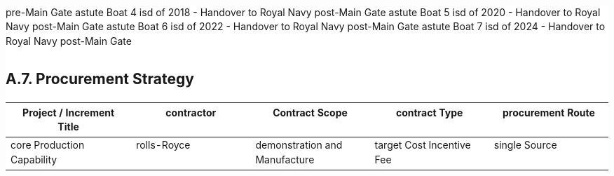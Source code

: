 <td>pre-Main Gate</Td>
</Tr>
<tr>
<td>astute Boat 4</Td>
<td>isd of 2018 - Handover to Royal Navy</Td>
<td>post-Main Gate</Td>
</Tr>
<tr>
<td>astute Boat 5</Td>
<td>isd of 2020 - Handover to Royal Navy</Td>
<td>post-Main Gate</Td>
</Tr>
<tr>
<td>astute Boat 6</Td>
<td>isd of 2022 - Handover to Royal Navy</Td>
<td>post-Main Gate</Td>
</Tr>
<tr>
<td>astute Boat 7</Td>
<td>isd of 2024 - Handover to Royal Navy</Td>
<td>post-Main Gate</Td>
</Tr>
</Tbody>
</Table>

## A.7. Procurement Strategy

<table>
<colgroup>
<col Style="Width: 20%" />
<col Style="Width: 19%" />
<col Style="Width: 19%" />
<col Style="Width: 19%" />
<col Style="Width: 19%" />
</Colgroup>
<thead>
<tr>
<th>
Project / Increment Title
</Th>
<th>contractor</Th>
<th>
Contract Scope
</Th>
<th>contract Type</Th>
<th>procurement Route</Th>
</Tr>
</Thead>
<tbody>
<tr>
<td>core Production Capability</Td>
<td>rolls-Royce</Td>
<td>demonstration and Manufacture</Td>
<td>target Cost Incentive Fee</Td>
<td>single Source</Td>
</Tr>
</Tbody>
</Table>
